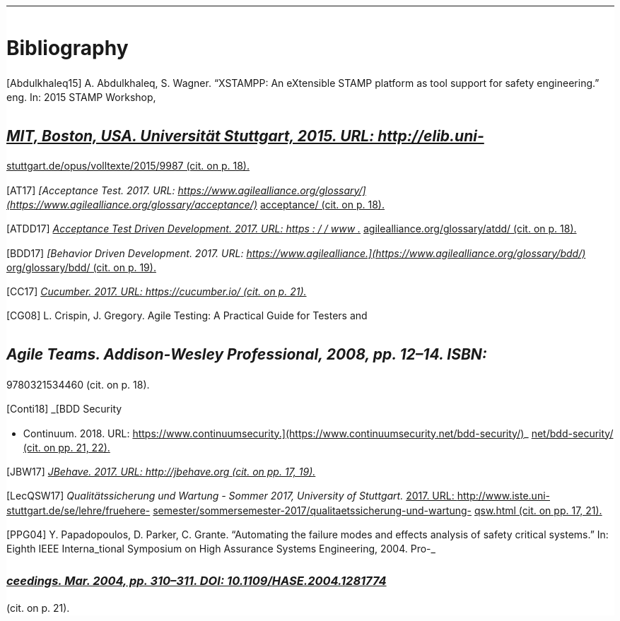 -----

# Bibliography

[Abdulkhaleq15] A. Abdulkhaleq, S. Wagner. “XSTAMPP: An eXtensible STAMP platform
as tool support for safety engineering.” eng. In: 2015 STAMP Workshop,
## _[MIT, Boston, USA. Universität Stuttgart, 2015. URL: http://elib.uni-](http://elib.uni-stuttgart.de/opus/volltexte/2015/9987)_
[stuttgart.de/opus/volltexte/2015/9987 (cit. on p. 18).](http://elib.uni-stuttgart.de/opus/volltexte/2015/9987)

[AT17] _[Acceptance Test. 2017. URL: https://www.agilealliance.org/glossary/](https://www.agilealliance.org/glossary/acceptance/)_
[acceptance/ (cit. on p. 18).](https://www.agilealliance.org/glossary/acceptance/)

[ATDD17] _[Acceptance Test Driven Development. 2017. URL: https : / / www .](https://www.agilealliance.org/glossary/atdd/)_
[agilealliance.org/glossary/atdd/ (cit. on p. 18).](https://www.agilealliance.org/glossary/atdd/)

[BDD17] _[Behavior Driven Development. 2017. URL: https://www.agilealliance.](https://www.agilealliance.org/glossary/bdd/)_
[org/glossary/bdd/ (cit. on p. 19).](https://www.agilealliance.org/glossary/bdd/)

[CC17] _[Cucumber. 2017. URL: https://cucumber.io/ (cit. on p. 21).](https://cucumber.io/)_

[CG08] L. Crispin, J. Gregory. Agile Testing: A Practical Guide for Testers and
## _Agile Teams. Addison-Wesley Professional, 2008, pp. 12–14. ISBN:_
9780321534460 (cit. on p. 18).

[Conti18] _[BDD Security 
- Continuum. 2018. URL: https://www.continuumsecurity.](https://www.continuumsecurity.net/bdd-security/)_
[net/bdd-security/ (cit. on pp. 21, 22).](https://www.continuumsecurity.net/bdd-security/)

[JBW17] _[JBehave. 2017. URL: http://jbehave.org (cit. on pp. 17, 19).](http://jbehave.org)_

[LecQSW17] _Qualitätssicherung und Wartung - Sommer 2017, University of Stuttgart._
[2017. URL: http://www.iste.uni- stuttgart.de/se/lehre/fruehere-](http://www.iste.uni-stuttgart.de/se/lehre/fruehere-semester/sommersemester-2017/qualitaetssicherung-und-wartung-qsw.html)
[semester/sommersemester-2017/qualitaetssicherung-und-wartung-](http://www.iste.uni-stuttgart.de/se/lehre/fruehere-semester/sommersemester-2017/qualitaetssicherung-und-wartung-qsw.html)
[qsw.html (cit. on pp. 17, 21).](http://www.iste.uni-stuttgart.de/se/lehre/fruehere-semester/sommersemester-2017/qualitaetssicherung-und-wartung-qsw.html)

[PPG04] Y. Papadopoulos, D. Parker, C. Grante. “Automating the failure modes
and effects analysis of safety critical systems.” In: Eighth IEEE Interna_tional Symposium on High Assurance Systems Engineering, 2004. Pro-_
### _[ceedings. Mar. 2004, pp. 310–311. DOI: 10.1109/HASE.2004.1281774](https://doi.org/10.1109/HASE.2004.1281774)_
(cit. on p. 21).
